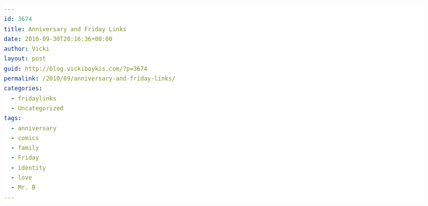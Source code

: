 ```yaml
---
id: 3674
title: Anniversary and Friday Links
date: 2010-09-30T20:16:36+00:00
author: Vicki
layout: post
guid: http://blog.vickiboykis.com/?p=3674
permalink: /2010/09/anniversary-and-friday-links/
categories:
  - fridaylinks
  - Uncategorized
tags:
  - anniversary
  - comics
  - family
  - Friday
  - identity
  - love
  - Mr. B
---
```
